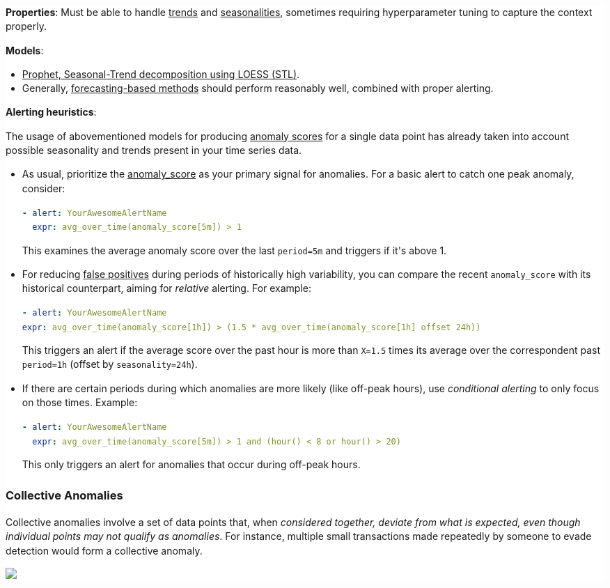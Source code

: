**Properties**: Must be able to handle [trends](/blog/victoriametrics-anomaly-detection-handbook-chapter-1#trend) and [seasonalities](/blog/victoriametrics-anomaly-detection-handbook-chapter-1#seasonality), sometimes requiring hyperparameter tuning to capture the context properly.

**Models**: 
<p></p>

- [Prophet, Seasonal-Trend decomposition using LOESS (STL)](https://docs.victoriametrics.com/anomaly-detection/components/models/index.html#built-in-models).
- Generally, [forecasting-based methods](/blog/victoriametrics-anomaly-detection-handbook-chapter-1#time-series-forecasting) should perform reasonably well, combined with proper alerting.

**Alerting heuristics**:

The usage of abovementioned models for producing [anomaly scores](/blog/victoriametrics-anomaly-detection-handbook-chapter-1#anomaly-score) for a single data point has already taken into account possible seasonality and trends present in your time series data.
<p></p>

- As usual, prioritize the [anomaly_score](/blog/victoriametrics-anomaly-detection-handbook-chapter-1#anomaly-score) as your primary signal for anomalies. For a basic alert to catch one peak anomaly, consider:
  ```yaml
  - alert: YourAwesomeAlertName
    expr: avg_over_time(anomaly_score[5m]) > 1
  ```
  This examines the average anomaly score over the last `period=5m` and triggers if it's above 1.

- For reducing [false positives](/blog/victoriametrics-anomaly-detection-handbook-chapter-1#false-positive) during periods of historically high variability, you can compare the recent `anomaly_score` with its historical counterpart, aiming for *relative* alerting. For example:
  ```yaml
  - alert: YourAwesomeAlertName
  expr: avg_over_time(anomaly_score[1h]) > (1.5 * avg_over_time(anomaly_score[1h] offset 24h))
  ```
  This triggers an alert if the average score over the past hour is more than `X=1.5` times its average over the correspondent past `period=1h` (offset by `seasonality=24h`).

- If there are certain periods during which anomalies are more likely (like off-peak hours), use *conditional alerting* to only focus on those times. Example:
  ```yaml
  - alert: YourAwesomeAlertName
    expr: avg_over_time(anomaly_score[5m]) > 1 and (hour() < 8 or hour() > 20)
  ```
  This only triggers an alert for anomalies that occur during off-peak hours.

### Collective Anomalies

Collective anomalies involve a set of data points that, when *considered together, deviate from what is expected, even though individual points may not qualify as anomalies*. For instance, multiple small transactions made repeatedly by someone to evade detection would form a collective anomaly.

<p></p>
<img src="/blog/victoriametrics-anomaly-detection-handbook-chapter-2/anomaly-collective.webp"/>
<p></p>
